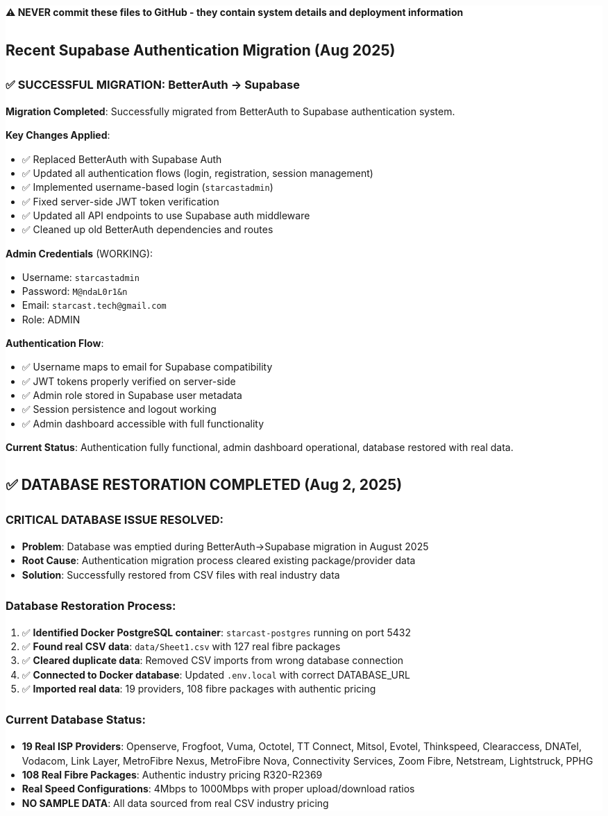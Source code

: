 **⚠️ NEVER commit these files to GitHub - they contain system details and deployment information**

## Recent Supabase Authentication Migration (Aug 2025)

### ✅ **SUCCESSFUL MIGRATION: BetterAuth → Supabase**

**Migration Completed**: Successfully migrated from BetterAuth to Supabase authentication system.

**Key Changes Applied**:
- ✅ Replaced BetterAuth with Supabase Auth
- ✅ Updated all authentication flows (login, registration, session management)
- ✅ Implemented username-based login (`starcastadmin`)
- ✅ Fixed server-side JWT token verification
- ✅ Updated all API endpoints to use Supabase auth middleware
- ✅ Cleaned up old BetterAuth dependencies and routes

**Admin Credentials** (WORKING):
- Username: `starcastadmin`
- Password: `M@ndaL0r1&n`
- Email: `starcast.tech@gmail.com`
- Role: ADMIN

**Authentication Flow**:
- ✅ Username maps to email for Supabase compatibility
- ✅ JWT tokens properly verified on server-side
- ✅ Admin role stored in Supabase user metadata
- ✅ Session persistence and logout working
- ✅ Admin dashboard accessible with full functionality

**Current Status**: Authentication fully functional, admin dashboard operational, database restored with real data.

## ✅ **DATABASE RESTORATION COMPLETED (Aug 2, 2025)**

### **CRITICAL DATABASE ISSUE RESOLVED:**
- **Problem**: Database was emptied during BetterAuth→Supabase migration in August 2025
- **Root Cause**: Authentication migration process cleared existing package/provider data
- **Solution**: Successfully restored from CSV files with real industry data

### **Database Restoration Process:**
1. ✅ **Identified Docker PostgreSQL container**: `starcast-postgres` running on port 5432
2. ✅ **Found real CSV data**: `data/Sheet1.csv` with 127 real fibre packages
3. ✅ **Cleared duplicate data**: Removed CSV imports from wrong database connection
4. ✅ **Connected to Docker database**: Updated `.env.local` with correct DATABASE_URL
5. ✅ **Imported real data**: 19 providers, 108 fibre packages with authentic pricing

### **Current Database Status:**
- **19 Real ISP Providers**: Openserve, Frogfoot, Vuma, Octotel, TT Connect, Mitsol, Evotel, Thinkspeed, Clearaccess, DNATel, Vodacom, Link Layer, MetroFibre Nexus, MetroFibre Nova, Connectivity Services, Zoom Fibre, Netstream, Lightstruck, PPHG
- **108 Real Fibre Packages**: Authentic industry pricing R320-R2369
- **Real Speed Configurations**: 4Mbps to 1000Mbps with proper upload/download ratios
- **NO SAMPLE DATA**: All data sourced from real CSV industry pricing
